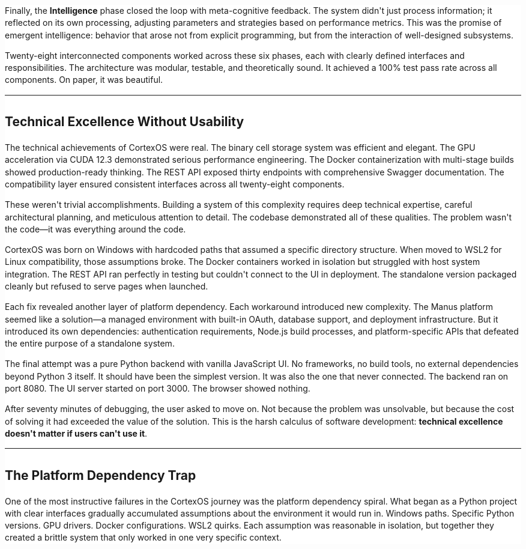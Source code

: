 Finally, the **Intelligence** phase closed the loop with meta-cognitive feedback. The system didn't just process information; it reflected on its own processing, adjusting parameters and strategies based on performance metrics. This was the promise of emergent intelligence: behavior that arose not from explicit programming, but from the interaction of well-designed subsystems.

Twenty-eight interconnected components worked across these six phases, each with clearly defined interfaces and responsibilities. The architecture was modular, testable, and theoretically sound. It achieved a 100% test pass rate across all components. On paper, it was beautiful.

---

## Technical Excellence Without Usability

The technical achievements of CortexOS were real. The binary cell storage system was efficient and elegant. The GPU acceleration via CUDA 12.3 demonstrated serious performance engineering. The Docker containerization with multi-stage builds showed production-ready thinking. The REST API exposed thirty endpoints with comprehensive Swagger documentation. The compatibility layer ensured consistent interfaces across all twenty-eight components.

These weren't trivial accomplishments. Building a system of this complexity requires deep technical expertise, careful architectural planning, and meticulous attention to detail. The codebase demonstrated all of these qualities. The problem wasn't the code—it was everything around the code.

CortexOS was born on Windows with hardcoded paths that assumed a specific directory structure. When moved to WSL2 for Linux compatibility, those assumptions broke. The Docker containers worked in isolation but struggled with host system integration. The REST API ran perfectly in testing but couldn't connect to the UI in deployment. The standalone version packaged cleanly but refused to serve pages when launched.

Each fix revealed another layer of platform dependency. Each workaround introduced new complexity. The Manus platform seemed like a solution—a managed environment with built-in OAuth, database support, and deployment infrastructure. But it introduced its own dependencies: authentication requirements, Node.js build processes, and platform-specific APIs that defeated the entire purpose of a standalone system.

The final attempt was a pure Python backend with vanilla JavaScript UI. No frameworks, no build tools, no external dependencies beyond Python 3 itself. It should have been the simplest version. It was also the one that never connected. The backend ran on port 8080. The UI server started on port 3000. The browser showed nothing.

After seventy minutes of debugging, the user asked to move on. Not because the problem was unsolvable, but because the cost of solving it had exceeded the value of the solution. This is the harsh calculus of software development: **technical excellence doesn't matter if users can't use it**.

---

## The Platform Dependency Trap

One of the most instructive failures in the CortexOS journey was the platform dependency spiral. What began as a Python project with clear interfaces gradually accumulated assumptions about the environment it would run in. Windows paths. Specific Python versions. GPU drivers. Docker configurations. WSL2 quirks. Each assumption was reasonable in isolation, but together they created a brittle system that only worked in one very specific context.
